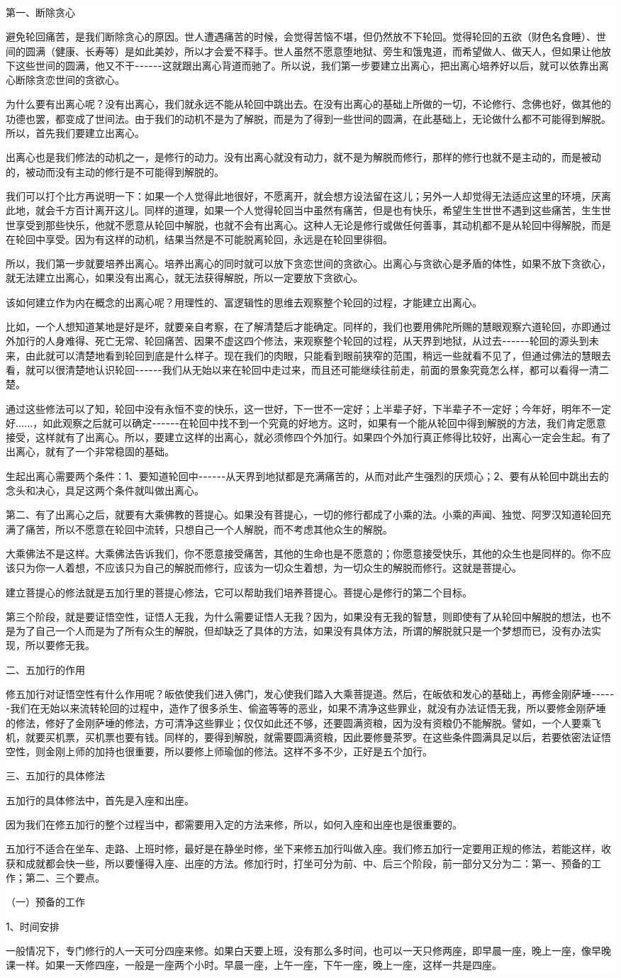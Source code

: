 第一、断除贪心

避免轮回痛苦，是我们断除贪心的原因。世人遭遇痛苦的时候，会觉得苦恼不堪，但仍然放不下轮回。觉得轮回的五欲（财色名食睡）、世间的圆满（健康、长寿等）是如此美妙，所以才会爱不释手。世人虽然不愿意堕地狱、旁生和饿鬼道，而希望做人、做天人，但如果让他放下这些世间的圆满，他又不干------这就跟出离心背道而驰了。所以说，我们第一步要建立出离心，把出离心培养好以后，就可以依靠出离心断除贪恋世间的贪欲心。

为什么要有出离心呢？没有出离心，我们就永远不能从轮回中跳出去。在没有出离心的基础上所做的一切，不论修行、念佛也好，做其他的功德也罢，都变成了世间法。由于我们的动机不是为了解脱，而是为了得到一些世间的圆满，在此基础上，无论做什么都不可能得到解脱。所以，首先我们要建立出离心。

出离心也是我们修法的动机之一，是修行的动力。没有出离心就没有动力，就不是为解脱而修行，那样的修行也就不是主动的，而是被动的，被动而没有主动的修行是不可能得到解脱的。

我们可以打个比方再说明一下：如果一个人觉得此地很好，不愿离开，就会想方设法留在这儿；另外一人却觉得无法适应这里的环境，厌离此地，就会千方百计离开这儿。同样的道理，如果一个人觉得轮回当中虽然有痛苦，但是也有快乐，希望生生世世不遇到这些痛苦，生生世世享受到那些快乐，他就不愿意从轮回中解脱，也就不会有出离心。这种人无论是修行或做任何善事，其动机都不是从轮回中得解脱，而是在轮回中享受。因为有这样的动机，结果当然是不可能脱离轮回，永远是在轮回里徘徊。

所以，我们第一步就要培养出离心。培养出离心的同时就可以放下贪恋世间的贪欲心。出离心与贪欲心是矛盾的体性，如果不放下贪欲心，就无法建立出离心，如果没有出离心，就无法获得解脱，所以一定要放下贪欲心。

该如何建立作为内在概念的出离心呢？用理性的、富逻辑性的思维去观察整个轮回的过程，才能建立出离心。

比如，一个人想知道某地是好是坏，就要亲自考察，在了解清楚后才能确定。同样的，我们也要用佛陀所赐的慧眼观察六道轮回，亦即通过外加行的人身难得、死亡无常、轮回痛苦、因果不虚这四个修法，来观察整个轮回的过程，从天界到地狱，从过去------轮回的源头到未来，由此就可以清楚地看到轮回到底是什么样子。现在我们的肉眼，只能看到眼前狭窄的范围，稍远一些就看不见了，但通过佛法的慧眼去看，就可以很清楚地认识轮回------我们从无始以来在轮回中走过来，而且还可能继续往前走，前面的景象究竟怎么样，都可以看得一清二楚。

通过这些修法可以了知，轮回中没有永恒不变的快乐，这一世好，下一世不一定好；上半辈子好，下半辈子不一定好；今年好，明年不一定好......，如此观察之后就可以确定------在轮回中找不到一个究竟的好地方。这时，如果有一个能从轮回中得到解脱的方法，我们肯定愿意接受，这样就有了出离心。所以，要建立这样的出离心，就必须修四个外加行。如果四个外加行真正修得比较好，出离心一定会生起。有了出离心，就有了一个非常稳固的基础。

生起出离心需要两个条件：1、要知道轮回中------从天界到地狱都是充满痛苦的，从而对此产生强烈的厌烦心；2、要有从轮回中跳出去的念头和决心，具足这两个条件就叫做出离心。

第二、有了出离心之后，就要有大乘佛教的菩提心。如果没有菩提心，一切的修行都成了小乘的法。小乘的声闻、独觉、阿罗汉知道轮回充满了痛苦，所以不愿意在轮回中流转，只想自己一个人解脱，而不考虑其他众生的解脱。

大乘佛法不是这样。大乘佛法告诉我们，你不愿意接受痛苦，其他的生命也是不愿意的；你愿意接受快乐，其他的众生也是同样的。你不应该只为你一人着想，不应该只为自己的解脱而修行，应该为一切众生着想，为一切众生的解脱而修行。这就是菩提心。

建立菩提心的修法就是五加行里的菩提心修法，它可以帮助我们培养菩提心。菩提心是修行的第二个目标。

第三个阶段，就是要证悟空性，证悟人无我，为什么需要证悟人无我？因为，如果没有无我的智慧，则即使有了从轮回中解脱的想法，也不是为了自己一个人而是为了所有众生的解脱，但却缺乏了具体的方法，如果没有具体方法，所谓的解脱就只是一个梦想而已，没有办法实现，所以要修无我。

二、五加行的作用

修五加行对证悟空性有什么作用呢？皈依使我们进入佛门，发心使我们踏入大乘菩提道。然后，在皈依和发心的基础上，再修金刚萨埵------我们在无始以来流转轮回的过程中，造作了很多杀生、偷盗等等的恶业，如果不清净这些罪业，就没有办法证悟无我，所以要修金刚萨埵的修法，修好了金刚萨埵的修法，方可清净这些罪业；仅仅如此还不够，还要圆满资粮，因为没有资粮仍不能解脱。譬如，一个人要乘飞机，就要买机票，买机票也要有钱。同样的，要得到解脱，就需要圆满资粮，因此要修曼茶罗。在这些条件圆满具足以后，若要依密法证悟空性，则金刚上师的加持也很重要，所以要修上师瑜伽的修法。这样不多不少，正好是五个加行。

三、五加行的具体修法

五加行的具体修法中，首先是入座和出座。

因为我们在修五加行的整个过程当中，都需要用入定的方法来修，所以，如何入座和出座也是很重要的。

五加行不适合在坐车、走路、上班时修，最好是在静坐时修，坐下来修五加行叫做入座。我们修五加行一定要用正规的修法，若能这样，收获和成就都会快一些，所以要懂得入座、出座的方法。修加行时，打坐可分为前、中、后三个阶段，前一部分又分为二：第一、预备的工作；第二、三个要点。

（一）预备的工作

1、时间安排

一般情况下，专门修行的人一天可分四座来修。如果白天要上班，没有那么多时间，也可以一天只修两座，即早晨一座，晚上一座，像早晚课一样。如果一天修四座，一般是一座两个小时。早晨一座，上午一座，下午一座，晚上一座，这样一共是四座。
